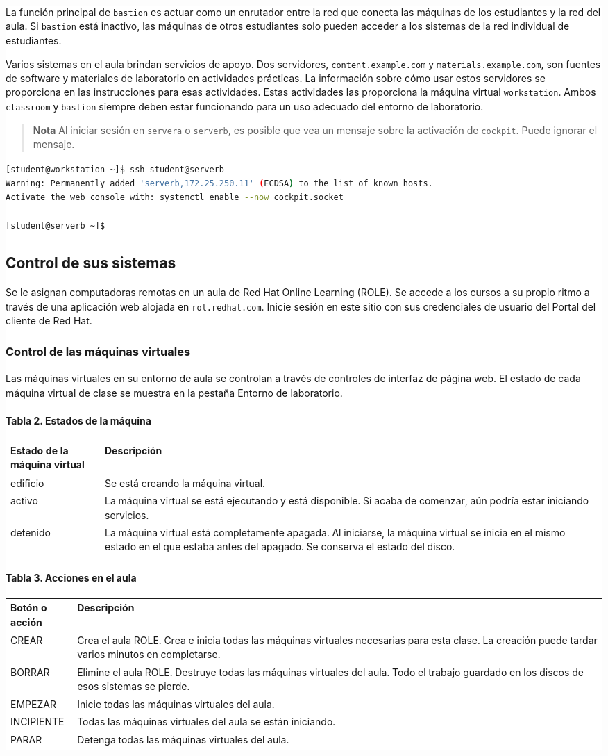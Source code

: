La función principal de `bastion` es actuar como un enrutador entre la red que conecta las máquinas de los estudiantes y la red del aula. Si `bastion` está inactivo, las máquinas de otros estudiantes solo pueden acceder a los sistemas de la red individual de estudiantes.

Varios sistemas en el aula brindan servicios de apoyo. Dos servidores, `content.example.com` y `materials.example.com`, son fuentes de software y materiales de laboratorio en actividades prácticas. La información sobre cómo usar estos servidores se proporciona en las instrucciones para esas actividades. Estas actividades las proporciona la máquina virtual `workstation`. Ambos `classroom` y `bastion` siempre deben estar funcionando para un uso adecuado del entorno de laboratorio.

> **Nota**
> Al iniciar sesión en `servera` o `serverb`, es posible que vea un mensaje sobre la activación de `cockpit`. Puede ignorar el mensaje.

```bash
[student@workstation ~]$ ssh student@serverb
Warning: Permanently added 'serverb,172.25.250.11' (ECDSA) to the list of known hosts.
Activate the web console with: systemctl enable --now cockpit.socket

[student@serverb ~]$
```

## Control de sus sistemas

Se le asignan computadoras remotas en un aula de Red Hat Online Learning (ROLE). Se accede a los cursos a su propio ritmo a través de una aplicación web alojada en `rol.redhat.com`. Inicie sesión en este sitio con sus credenciales de usuario del Portal del cliente de Red Hat.

### Control de las máquinas virtuales

Las máquinas virtuales en su entorno de aula se controlan a través de controles de interfaz de página web. El estado de cada máquina virtual de clase se muestra en la pestaña Entorno de laboratorio.

#### Tabla 2. Estados de la máquina

| Estado de la máquina virtual | Descripción |
| :--- | :--- |
| edificio | Se está creando la máquina virtual. |
| activo | La máquina virtual se está ejecutando y está disponible. Si acaba de comenzar, aún podría estar iniciando servicios. |
| detenido | La máquina virtual está completamente apagada. Al iniciarse, la máquina virtual se inicia en el mismo estado en el que estaba antes del apagado. Se conserva el estado del disco. |

#### Tabla 3. Acciones en el aula

| Botón o acción | Descripción |
| :--- | :--- |
| CREAR | Crea el aula ROLE. Crea e inicia todas las máquinas virtuales necesarias para esta clase. La creación puede tardar varios minutos en completarse. |
| BORRAR | Elimine el aula ROLE. Destruye todas las máquinas virtuales del aula. Todo el trabajo guardado en los discos de esos sistemas se pierde. |
| EMPEZAR | Inicie todas las máquinas virtuales del aula. |
| INCIPIENTE | Todas las máquinas virtuales del aula se están iniciando. |
| PARAR | Detenga todas las máquinas virtuales del aula. |
